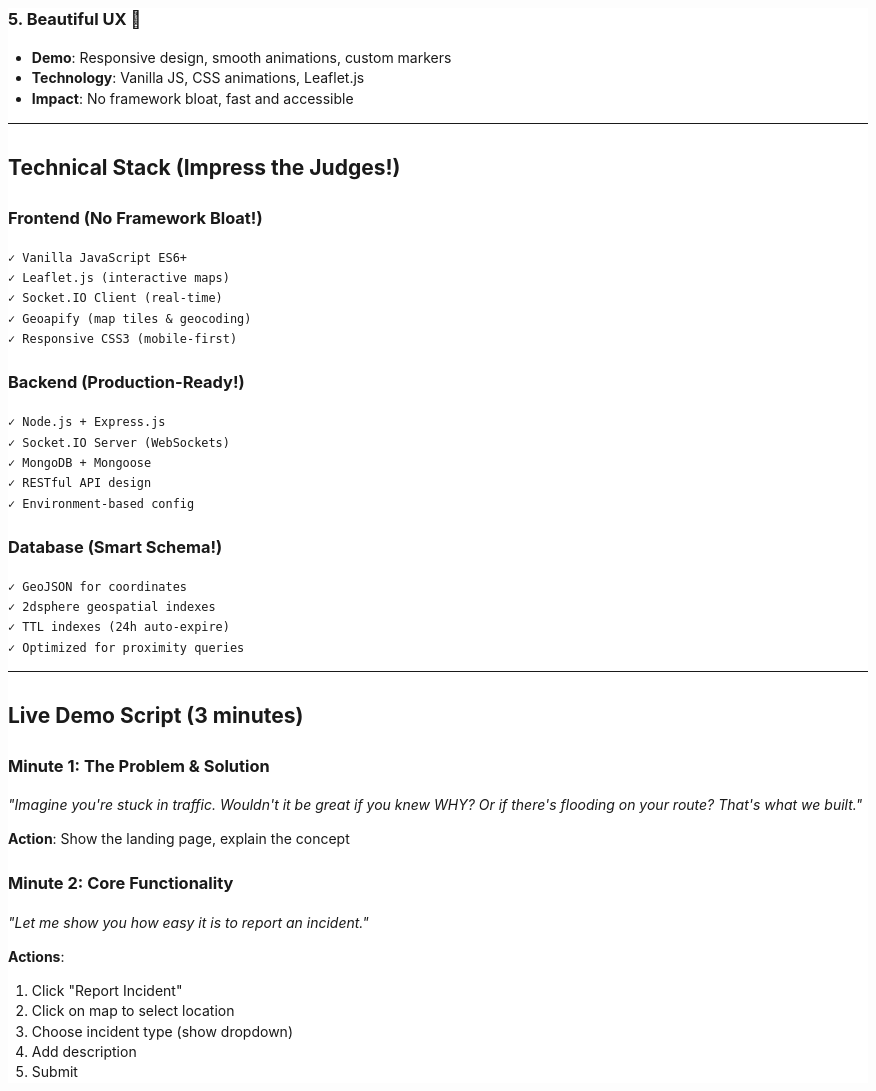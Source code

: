 ### 5. Beautiful UX 🎨
- **Demo**: Responsive design, smooth animations, custom markers
- **Technology**: Vanilla JS, CSS animations, Leaflet.js
- **Impact**: No framework bloat, fast and accessible

---

## Technical Stack (Impress the Judges!)

### Frontend (No Framework Bloat!)
```
✓ Vanilla JavaScript ES6+
✓ Leaflet.js (interactive maps)
✓ Socket.IO Client (real-time)
✓ Geoapify (map tiles & geocoding)
✓ Responsive CSS3 (mobile-first)
```

### Backend (Production-Ready!)
```
✓ Node.js + Express.js
✓ Socket.IO Server (WebSockets)
✓ MongoDB + Mongoose
✓ RESTful API design
✓ Environment-based config
```

### Database (Smart Schema!)
```
✓ GeoJSON for coordinates
✓ 2dsphere geospatial indexes
✓ TTL indexes (24h auto-expire)
✓ Optimized for proximity queries
```

---

## Live Demo Script (3 minutes)

### Minute 1: The Problem & Solution
*"Imagine you're stuck in traffic. Wouldn't it be great if you knew WHY? Or if there's flooding on your route? That's what we built."*

**Action**: Show the landing page, explain the concept

### Minute 2: Core Functionality
*"Let me show you how easy it is to report an incident."*

**Actions**:
1. Click "Report Incident"
2. Click on map to select location
3. Choose incident type (show dropdown)
4. Add description
5. Submit
